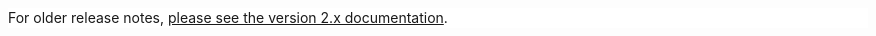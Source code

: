 For older release notes, [please see the version 2.x documentation][old-release-notes].

[cite]: http://www.catb.org/~esr/writings/cathedral-bazaar/cathedral-bazaar/ar01s04.html
[deprecation-policy]: #deprecation-policy
[django-deprecation-policy]: https://docs.djangoproject.com/en/stable/internals/release-process/#internal-release-deprecation-policy
[defusedxml-announce]: http://blog.python.org/2013/02/announcing-defusedxml-fixes-for-xml.html
[743]: https://github.com/encode/django-rest-framework/pull/743
[staticfiles14]: https://docs.djangoproject.com/en/1.4/howto/static-files/#with-a-template-tag
[staticfiles13]: https://docs.djangoproject.com/en/1.3/howto/static-files/#with-a-template-tag
[2.1.0-notes]: https://groups.google.com/d/topic/django-rest-framework/Vv2M0CMY9bg/discussion
[ticket-582]: https://github.com/encode/django-rest-framework/issues/582
[rfc-6266]: http://tools.ietf.org/html/rfc6266#section-4.3
[old-release-notes]: https://github.com/encode/django-rest-framework/blob/version-2.4.x/docs/topics/release-notes.md
[3.6-release]: 3.6-announcement.md

[3.0.1-milestone]: https://github.com/encode/django-rest-framework/issues?q=milestone%3A%223.0.1+Release%22
[3.0.2-milestone]: https://github.com/encode/django-rest-framework/issues?q=milestone%3A%223.0.2+Release%22
[3.0.3-milestone]: https://github.com/encode/django-rest-framework/issues?q=milestone%3A%223.0.3+Release%22
[3.0.4-milestone]: https://github.com/encode/django-rest-framework/issues?q=milestone%3A%223.0.4+Release%22
[3.0.5-milestone]: https://github.com/encode/django-rest-framework/issues?q=milestone%3A%223.0.5+Release%22
[3.1.0-milestone]: https://github.com/encode/django-rest-framework/issues?q=milestone%3A%223.1.0+Release%22
[3.1.1-milestone]: https://github.com/encode/django-rest-framework/issues?q=milestone%3A%223.1.1+Release%22
[3.1.2-milestone]: https://github.com/encode/django-rest-framework/issues?q=milestone%3A%223.1.2+Release%22
[3.1.3-milestone]: https://github.com/encode/django-rest-framework/issues?q=milestone%3A%223.1.3+Release%22
[3.2.0-milestone]: https://github.com/encode/django-rest-framework/issues?q=milestone%3A%223.2.0+Release%22
[3.2.1-milestone]: https://github.com/encode/django-rest-framework/issues?q=milestone%3A%223.2.1+Release%22
[3.2.2-milestone]: https://github.com/encode/django-rest-framework/issues?q=milestone%3A%223.2.2+Release%22
[3.2.3-milestone]: https://github.com/encode/django-rest-framework/issues?q=milestone%3A%223.2.3+Release%22
[3.2.4-milestone]: https://github.com/encode/django-rest-framework/issues?q=milestone%3A%223.2.4+Release%22
[3.2.5-milestone]: https://github.com/encode/django-rest-framework/issues?q=milestone%3A%223.2.5+Release%22
[3.3.0-milestone]: https://github.com/encode/django-rest-framework/issues?q=milestone%3A%223.3.0+Release%22
[3.3.1-milestone]: https://github.com/encode/django-rest-framework/issues?q=milestone%3A%223.3.1+Release%22
[3.3.2-milestone]: https://github.com/encode/django-rest-framework/issues?q=milestone%3A%223.3.2+Release%22
[3.3.3-milestone]: https://github.com/encode/django-rest-framework/issues?q=milestone%3A%223.3.3+Release%22
[3.4.0-milestone]: https://github.com/encode/django-rest-framework/issues?q=milestone%3A%223.4.0+Release%22
[3.4.1-milestone]: https://github.com/encode/django-rest-framework/issues?q=milestone%3A%223.4.1+Release%22
[3.4.2-milestone]: https://github.com/encode/django-rest-framework/issues?q=milestone%3A%223.4.2+Release%22
[3.4.3-milestone]: https://github.com/encode/django-rest-framework/issues?q=milestone%3A%223.4.3+Release%22
[3.4.4-milestone]: https://github.com/encode/django-rest-framework/issues?q=milestone%3A%223.4.4+Release%22
[3.4.5-milestone]: https://github.com/encode/django-rest-framework/issues?q=milestone%3A%223.4.5+Release%22
[3.4.6-milestone]: https://github.com/encode/django-rest-framework/issues?q=milestone%3A%223.4.6+Release%22
[3.4.7-milestone]: https://github.com/encode/django-rest-framework/issues?q=milestone%3A%223.4.7+Release%22
[3.5.0-milestone]: https://github.com/encode/django-rest-framework/issues?q=milestone%3A%223.5.0+Release%22
[3.5.1-milestone]: https://github.com/encode/django-rest-framework/issues?q=milestone%3A%223.5.1+Release%22
[3.5.2-milestone]: https://github.com/encode/django-rest-framework/issues?q=milestone%3A%223.5.2+Release%22
[3.5.3-milestone]: https://github.com/encode/django-rest-framework/issues?q=milestone%3A%223.5.3+Release%22
[3.5.4-milestone]: https://github.com/encode/django-rest-framework/issues?q=milestone%3A%223.5.4+Release%22
[3.6.0-milestone]: https://github.com/encode/django-rest-framework/issues?q=milestone%3A%223.6.0+Release%22
[3.6.1-milestone]: https://github.com/encode/django-rest-framework/issues?q=milestone%3A%223.6.1+Release%22
[3.6.2-milestone]: https://github.com/encode/django-rest-framework/issues?q=milestone%3A%223.6.2+Release%22
[3.6.3-milestone]: https://github.com/encode/django-rest-framework/issues?q=milestone%3A%223.6.3+Release%22
[3.6.4-milestone]: https://github.com/encode/django-rest-framework/issues?q=milestone%3A%223.6.4+Release%22


[gh2013]: https://github.com/encode/django-rest-framework/issues/2013
[gh2098]: https://github.com/encode/django-rest-framework/issues/2098
[gh2109]: https://github.com/encode/django-rest-framework/issues/2109
[gh2135]: https://github.com/encode/django-rest-framework/issues/2135
[gh2163]: https://github.com/encode/django-rest-framework/issues/2163
[gh2168]: https://github.com/encode/django-rest-framework/issues/2168
[gh2169]: https://github.com/encode/django-rest-framework/issues/2169
[gh2172]: https://github.com/encode/django-rest-framework/issues/2172
[gh2175]: https://github.com/encode/django-rest-framework/issues/2175
[gh2184]: https://github.com/encode/django-rest-framework/issues/2184
[gh2187]: https://github.com/encode/django-rest-framework/issues/2187
[gh2193]: https://github.com/encode/django-rest-framework/issues/2193
[gh2194]: https://github.com/encode/django-rest-framework/issues/2194

[gh5376]: https://github.com/encode/django-rest-framework/issues/5376
[gh5422]: https://github.com/encode/django-rest-framework/issues/5422
[gh5408]: https://github.com/encode/django-rest-framework/issues/5408
[gh3732]: https://github.com/encode/django-rest-framework/issues/3732
[djangodocs-set-timezone]: https://docs.djangoproject.com/en/1.11/topics/i18n/timezones/#default-time-zone-and-current-time-zone
[gh5273]: https://github.com/encode/django-rest-framework/issues/5273
[gh5440]: https://github.com/encode/django-rest-framework/issues/5440
[gh5265]: https://github.com/encode/django-rest-framework/issues/5265
[gh5250]: https://github.com/encode/django-rest-framework/issues/5250
[gh5170]: https://github.com/encode/django-rest-framework/issues/5170
[gh5443]: https://github.com/encode/django-rest-framework/issues/5443
[gh5448]: https://github.com/encode/django-rest-framework/issues/5448
[gh5452]: https://github.com/encode/django-rest-framework/issues/5452
[gh5342]: https://github.com/encode/django-rest-framework/issues/5342
[gh5454]: https://github.com/encode/django-rest-framework/issues/5454
[gh2195]: https://github.com/encode/django-rest-framework/issues/2195
[gh2196]: https://github.com/encode/django-rest-framework/issues/2196
[gh2197]: https://github.com/encode/django-rest-framework/issues/2197
[gh2200]: https://github.com/encode/django-rest-framework/issues/2200
[gh2202]: https://github.com/encode/django-rest-framework/issues/2202
[gh2205]: https://github.com/encode/django-rest-framework/issues/2205
[gh2213]: https://github.com/encode/django-rest-framework/issues/2213
[gh2213]: https://github.com/encode/django-rest-framework/issues/2213
[gh2215]: https://github.com/encode/django-rest-framework/issues/2215
[gh2225]: https://github.com/encode/django-rest-framework/issues/2225
[gh2231]: https://github.com/encode/django-rest-framework/issues/2231
[gh2232]: https://github.com/encode/django-rest-framework/issues/2232
[gh2239]: https://github.com/encode/django-rest-framework/issues/2239
[gh2242]: https://github.com/encode/django-rest-framework/issues/2242
[gh2243]: https://github.com/encode/django-rest-framework/issues/2243
[gh2244]: https://github.com/encode/django-rest-framework/issues/2244
[gh2155]: https://github.com/encode/django-rest-framework/issues/2155
[gh2218]: https://github.com/encode/django-rest-framework/issues/2218
[gh2228]: https://github.com/encode/django-rest-framework/issues/2228
[gh2234]: https://github.com/encode/django-rest-framework/issues/2234
[gh2255]: https://github.com/encode/django-rest-framework/issues/2255
[gh2259]: https://github.com/encode/django-rest-framework/issues/2259
[gh2262]: https://github.com/encode/django-rest-framework/issues/2262
[gh2263]: https://github.com/encode/django-rest-framework/issues/2263
[gh2266]: https://github.com/encode/django-rest-framework/issues/2266
[gh2267]: https://github.com/encode/django-rest-framework/issues/2267
[gh2270]: https://github.com/encode/django-rest-framework/issues/2270
[gh2279]: https://github.com/encode/django-rest-framework/issues/2279
[gh2280]: https://github.com/encode/django-rest-framework/issues/2280
[gh2289]: https://github.com/encode/django-rest-framework/issues/2289
[gh2290]: https://github.com/encode/django-rest-framework/issues/2290
[gh2291]: https://github.com/encode/django-rest-framework/issues/2291
[gh2294]: https://github.com/encode/django-rest-framework/issues/2294
[gh1101]: https://github.com/encode/django-rest-framework/issues/1101
[gh2010]: https://github.com/encode/django-rest-framework/issues/2010
[gh2278]: https://github.com/encode/django-rest-framework/issues/2278
[gh2283]: https://github.com/encode/django-rest-framework/issues/2283
[gh2287]: https://github.com/encode/django-rest-framework/issues/2287
[gh2311]: https://github.com/encode/django-rest-framework/issues/2311
[gh2315]: https://github.com/encode/django-rest-framework/issues/2315
[gh2317]: https://github.com/encode/django-rest-framework/issues/2317
[gh2319]: https://github.com/encode/django-rest-framework/issues/2319
[gh2327]: https://github.com/encode/django-rest-framework/issues/2327
[gh2330]: https://github.com/encode/django-rest-framework/issues/2330
[gh2331]: https://github.com/encode/django-rest-framework/issues/2331
[gh2340]: https://github.com/encode/django-rest-framework/issues/2340
[gh2342]: https://github.com/encode/django-rest-framework/issues/2342
[gh2351]: https://github.com/encode/django-rest-framework/issues/2351
[gh2355]: https://github.com/encode/django-rest-framework/issues/2355
[gh2369]: https://github.com/encode/django-rest-framework/issues/2369
[gh2386]: https://github.com/encode/django-rest-framework/issues/2386
[gh2425]: https://github.com/encode/django-rest-framework/issues/2425
[gh2446]: https://github.com/encode/django-rest-framework/issues/2446
[gh2441]: https://github.com/encode/django-rest-framework/issues/2441
[gh2451]: https://github.com/encode/django-rest-framework/issues/2451
[gh2106]: https://github.com/encode/django-rest-framework/issues/2106
[gh2448]: https://github.com/encode/django-rest-framework/issues/2448
[gh2433]: https://github.com/encode/django-rest-framework/issues/2433
[gh2432]: https://github.com/encode/django-rest-framework/issues/2432
[gh2434]: https://github.com/encode/django-rest-framework/issues/2434
[gh2430]: https://github.com/encode/django-rest-framework/issues/2430
[gh2421]: https://github.com/encode/django-rest-framework/issues/2421
[gh2410]: https://github.com/encode/django-rest-framework/issues/2410
[gh2408]: https://github.com/encode/django-rest-framework/issues/2408
[gh2401]: https://github.com/encode/django-rest-framework/issues/2401
[gh2400]: https://github.com/encode/django-rest-framework/issues/2400
[gh2399]: https://github.com/encode/django-rest-framework/issues/2399
[gh2388]: https://github.com/encode/django-rest-framework/issues/2388
[gh2360]: https://github.com/encode/django-rest-framework/issues/2360
[gh1850]: https://github.com/encode/django-rest-framework/issues/1850
[gh2108]: https://github.com/encode/django-rest-framework/issues/2108
[gh2475]: https://github.com/encode/django-rest-framework/issues/2475
[gh2479]: https://github.com/encode/django-rest-framework/issues/2479
[gh2486]: https://github.com/encode/django-rest-framework/issues/2486
[gh2492]: https://github.com/encode/django-rest-framework/issues/2492
[gh2518]: https://github.com/encode/django-rest-framework/issues/2518
[gh2519]: https://github.com/encode/django-rest-framework/issues/2519
[gh2524]: https://github.com/encode/django-rest-framework/issues/2524
[gh2530]: https://github.com/encode/django-rest-framework/issues/2530
[gh2691]: https://github.com/encode/django-rest-framework/issues/2691
[gh2685]: https://github.com/encode/django-rest-framework/issues/2685
[gh2591]: https://github.com/encode/django-rest-framework/issues/2591
[gh2678]: https://github.com/encode/django-rest-framework/issues/2678
[gh2667]: https://github.com/encode/django-rest-framework/issues/2667
[gh2700]: https://github.com/encode/django-rest-framework/issues/2700
[gh2645]: https://github.com/encode/django-rest-framework/issues/2645
[gh2640]: https://github.com/encode/django-rest-framework/issues/2640
[gh2637]: https://github.com/encode/django-rest-framework/issues/2637
[gh2641]: https://github.com/encode/django-rest-framework/issues/2641
[gh2631]: https://github.com/encode/django-rest-framework/issues/2631
[gh2741]: https://github.com/encode/django-rest-framework/issues/2641
[gh2743]: https://github.com/encode/django-rest-framework/issues/2643
[gh2656]: https://github.com/encode/django-rest-framework/issues/2656
[gh2687]: https://github.com/encode/django-rest-framework/issues/2687
[gh2869]: https://github.com/encode/django-rest-framework/issues/2869
[gh2764]: https://github.com/encode/django-rest-framework/issues/2764
[gh2763]: https://github.com/encode/django-rest-framework/issues/2763
[gh2757]: https://github.com/encode/django-rest-framework/issues/2757
[gh2630]: https://github.com/encode/django-rest-framework/issues/2630
[gh2724]: https://github.com/encode/django-rest-framework/issues/2724
[gh2711]: https://github.com/encode/django-rest-framework/issues/2711
[gh2745]: https://github.com/encode/django-rest-framework/issues/2745
[gh2754]: https://github.com/encode/django-rest-framework/issues/2754
[gh2762]: https://github.com/encode/django-rest-framework/issues/2762
[gh2798]: https://github.com/encode/django-rest-framework/issues/2798
[gh2807]: https://github.com/encode/django-rest-framework/issues/2807
[gh2818]: https://github.com/encode/django-rest-framework/issues/2818
[gh2835]: https://github.com/encode/django-rest-framework/issues/2835
[gh2836]: https://github.com/encode/django-rest-framework/issues/2836
[gh2853]: https://github.com/encode/django-rest-framework/issues/2853
[gh2862]: https://github.com/encode/django-rest-framework/issues/2862
[gh2863]: https://github.com/encode/django-rest-framework/issues/2863
[gh2868]: https://github.com/encode/django-rest-framework/issues/2868
[gh2905]: https://github.com/encode/django-rest-framework/issues/2905
[gh2481]: https://github.com/encode/django-rest-framework/issues/2481
[gh2989]: https://github.com/encode/django-rest-framework/issues/2989
[gh2788]: https://github.com/encode/django-rest-framework/issues/2788
[gh3000]: https://github.com/encode/django-rest-framework/issues/3000
[gh2993]: https://github.com/encode/django-rest-framework/issues/2993
[gh2894]: https://github.com/encode/django-rest-framework/issues/2894
[gh2981]: https://github.com/encode/django-rest-framework/issues/2981
[gh2811]: https://github.com/encode/django-rest-framework/issues/2811
[gh2975]: https://github.com/encode/django-rest-framework/issues/2975
[gh2839]: https://github.com/encode/django-rest-framework/issues/2839
[gh2940]: https://github.com/encode/django-rest-framework/issues/2940
[gh2887]: https://github.com/encode/django-rest-framework/issues/2887
[gh2034]: https://github.com/encode/django-rest-framework/issues/2034
[gh2933]: https://github.com/encode/django-rest-framework/issues/2933
[gh2948]: https://github.com/encode/django-rest-framework/issues/2948
[gh2947]: https://github.com/encode/django-rest-framework/issues/2947
[gh2952]: https://github.com/encode/django-rest-framework/issues/2952
[gh2747]: https://github.com/encode/django-rest-framework/issues/2747
[gh2618]: https://github.com/encode/django-rest-framework/issues/2618
[gh3008]: https://github.com/encode/django-rest-framework/issues/3008
[gh2695]: https://github.com/encode/django-rest-framework/issues/2695
[gh1854]: https://github.com/encode/django-rest-framework/issues/1854
[gh2250]: https://github.com/encode/django-rest-framework/issues/2250
[gh2416]: https://github.com/encode/django-rest-framework/issues/2416
[gh2539]: https://github.com/encode/django-rest-framework/issues/2539
[gh2659]: https://github.com/encode/django-rest-framework/issues/2659
[gh2690]: https://github.com/encode/django-rest-framework/issues/2690
[gh2704]: https://github.com/encode/django-rest-framework/issues/2704
[gh2712]: https://github.com/encode/django-rest-framework/issues/2712
[gh2727]: https://github.com/encode/django-rest-framework/issues/2727
[gh2759]: https://github.com/encode/django-rest-framework/issues/2759
[gh2766]: https://github.com/encode/django-rest-framework/issues/2766
[gh2783]: https://github.com/encode/django-rest-framework/issues/2783
[gh2789]: https://github.com/encode/django-rest-framework/issues/2789
[gh2804]: https://github.com/encode/django-rest-framework/issues/2804
[gh2886]: https://github.com/encode/django-rest-framework/issues/2886
[gh2915]: https://github.com/encode/django-rest-framework/issues/2915
[gh2920]: https://github.com/encode/django-rest-framework/issues/2920
[gh2926]: https://github.com/encode/django-rest-framework/issues/2926
[gh2928]: https://github.com/encode/django-rest-framework/issues/2928
[gh2935]: https://github.com/encode/django-rest-framework/issues/2935
[gh3011]: https://github.com/encode/django-rest-framework/issues/3011
[gh3016]: https://github.com/encode/django-rest-framework/issues/3016
[gh3024]: https://github.com/encode/django-rest-framework/issues/3024
[gh3115]: https://github.com/encode/django-rest-framework/issues/3115
[gh3139]: https://github.com/encode/django-rest-framework/issues/3139
[gh3165]: https://github.com/encode/django-rest-framework/issues/3165
[gh3216]: https://github.com/encode/django-rest-framework/issues/3216
[gh3225]: https://github.com/encode/django-rest-framework/issues/3225
[gh3237]: https://github.com/encode/django-rest-framework/issues/3237
[gh3227]: https://github.com/encode/django-rest-framework/issues/3227
[gh3238]: https://github.com/encode/django-rest-framework/issues/3238
[gh3239]: https://github.com/encode/django-rest-framework/issues/3239
[gh3254]: https://github.com/encode/django-rest-framework/issues/3254
[gh3258]: https://github.com/encode/django-rest-framework/issues/3258
[gh2776]: https://github.com/encode/django-rest-framework/issues/2776
[gh3261]: https://github.com/encode/django-rest-framework/issues/3261
[gh3260]: https://github.com/encode/django-rest-framework/issues/3260
[gh3241]: https://github.com/encode/django-rest-framework/issues/3241
[gh3249]: https://github.com/encode/django-rest-framework/issues/3249
[gh3250]: https://github.com/encode/django-rest-framework/issues/3250
[gh3275]: https://github.com/encode/django-rest-framework/issues/3275
[gh3288]: https://github.com/encode/django-rest-framework/issues/3288
[gh3290]: https://github.com/encode/django-rest-framework/issues/3290
[gh3303]: https://github.com/encode/django-rest-framework/issues/3303
[gh3313]: https://github.com/encode/django-rest-framework/issues/3313
[gh3316]: https://github.com/encode/django-rest-framework/issues/3316
[gh3318]: https://github.com/encode/django-rest-framework/issues/3318
[gh3321]: https://github.com/encode/django-rest-framework/issues/3321
[gh2761]: https://github.com/encode/django-rest-framework/issues/2761
[gh3314]: https://github.com/encode/django-rest-framework/issues/3314
[gh3323]: https://github.com/encode/django-rest-framework/issues/3323
[gh3324]: https://github.com/encode/django-rest-framework/issues/3324
[gh3359]: https://github.com/encode/django-rest-framework/issues/3359
[gh3361]: https://github.com/encode/django-rest-framework/issues/3361
[gh3364]: https://github.com/encode/django-rest-framework/issues/3364
[gh3415]: https://github.com/encode/django-rest-framework/issues/3415
[gh3315]: https://github.com/encode/django-rest-framework/issues/3315
[gh3410]: https://github.com/encode/django-rest-framework/issues/3410
[gh3435]: https://github.com/encode/django-rest-framework/issues/3435
[gh3450]: https://github.com/encode/django-rest-framework/issues/3450
[gh3454]: https://github.com/encode/django-rest-framework/issues/3454
[gh3475]: https://github.com/encode/django-rest-framework/issues/3475
[gh3495]: https://github.com/encode/django-rest-framework/issues/3495
[gh3509]: https://github.com/encode/django-rest-framework/issues/3509
[gh3421]: https://github.com/encode/django-rest-framework/issues/3421
[gh3525]: https://github.com/encode/django-rest-framework/issues/3525
[gh3526]: https://github.com/encode/django-rest-framework/issues/3526
[gh3429]: https://github.com/encode/django-rest-framework/issues/3429
[gh3536]: https://github.com/encode/django-rest-framework/issues/3536
[gh3556]: https://github.com/encode/django-rest-framework/issues/3556
[gh3560]: https://github.com/encode/django-rest-framework/issues/3560
[gh3564]: https://github.com/encode/django-rest-framework/issues/3564
[gh3568]: https://github.com/encode/django-rest-framework/issues/3568
[gh3592]: https://github.com/encode/django-rest-framework/issues/3592
[gh3593]: https://github.com/encode/django-rest-framework/issues/3593
[gh3228]: https://github.com/encode/django-rest-framework/issues/3228
[gh3252]: https://github.com/encode/django-rest-framework/issues/3252
[gh3513]: https://github.com/encode/django-rest-framework/issues/3513
[gh3534]: https://github.com/encode/django-rest-framework/issues/3534
[gh3578]: https://github.com/encode/django-rest-framework/issues/3578
[gh3596]: https://github.com/encode/django-rest-framework/issues/3596
[gh3597]: https://github.com/encode/django-rest-framework/issues/3597
[gh3600]: https://github.com/encode/django-rest-framework/issues/3600
[gh3626]: https://github.com/encode/django-rest-framework/issues/3626
[gh3628]: https://github.com/encode/django-rest-framework/issues/3628
[gh3631]: https://github.com/encode/django-rest-framework/issues/3631
[gh3634]: https://github.com/encode/django-rest-framework/issues/3634
[gh3635]: https://github.com/encode/django-rest-framework/issues/3635
[gh3654]: https://github.com/encode/django-rest-framework/issues/3654
[gh3655]: https://github.com/encode/django-rest-framework/issues/3655
[gh3656]: https://github.com/encode/django-rest-framework/issues/3656
[gh3662]: https://github.com/encode/django-rest-framework/issues/3662
[gh3668]: https://github.com/encode/django-rest-framework/issues/3668
[gh3672]: https://github.com/encode/django-rest-framework/issues/3672
[gh3677]: https://github.com/encode/django-rest-framework/issues/3677
[gh3679]: https://github.com/encode/django-rest-framework/issues/3679
[gh3684]: https://github.com/encode/django-rest-framework/issues/3684
[gh3687]: https://github.com/encode/django-rest-framework/issues/3687
[gh3701]: https://github.com/encode/django-rest-framework/issues/3701
[gh3705]: https://github.com/encode/django-rest-framework/issues/3705
[gh3714]: https://github.com/encode/django-rest-framework/issues/3714
[gh3718]: https://github.com/encode/django-rest-framework/issues/3718
[gh3723]: https://github.com/encode/django-rest-framework/issues/3723
[gh3968]: https://github.com/encode/django-rest-framework/issues/3968
[gh3962]: https://github.com/encode/django-rest-framework/issues/3962
[gh3913]: https://github.com/encode/django-rest-framework/issues/3913
[gh3912]: https://github.com/encode/django-rest-framework/issues/3912
[gh3910]: https://github.com/encode/django-rest-framework/issues/3910
[gh3903]: https://github.com/encode/django-rest-framework/issues/3903
[gh3887]: https://github.com/encode/django-rest-framework/issues/3887
[gh3878]: https://github.com/encode/django-rest-framework/issues/3878
[gh3860]: https://github.com/encode/django-rest-framework/issues/3860
[gh3858]: https://github.com/encode/django-rest-framework/issues/3858
[gh3842]: https://github.com/encode/django-rest-framework/issues/3842
[gh3833]: https://github.com/encode/django-rest-framework/issues/3833
[gh3832]: https://github.com/encode/django-rest-framework/issues/3832
[gh3819]: https://github.com/encode/django-rest-framework/issues/3819
[gh3815]: https://github.com/encode/django-rest-framework/issues/3815
[gh3809]: https://github.com/encode/django-rest-framework/issues/3809
[gh3805]: https://github.com/encode/django-rest-framework/issues/3805
[gh3804]: https://github.com/encode/django-rest-framework/issues/3804
[gh3801]: https://github.com/encode/django-rest-framework/issues/3801
[gh3787]: https://github.com/encode/django-rest-framework/issues/3787
[gh3786]: https://github.com/encode/django-rest-framework/issues/3786
[gh3785]: https://github.com/encode/django-rest-framework/issues/3785
[gh3774]: https://github.com/encode/django-rest-framework/issues/3774
[gh3769]: https://github.com/encode/django-rest-framework/issues/3769
[gh3753]: https://github.com/encode/django-rest-framework/issues/3753
[gh3739]: https://github.com/encode/django-rest-framework/issues/3739
[gh3731]: https://github.com/encode/django-rest-framework/issues/3731
[gh3728]: https://github.com/encode/django-rest-framework/issues/3726
[gh3715]: https://github.com/encode/django-rest-framework/issues/3715
[gh3703]: https://github.com/encode/django-rest-framework/issues/3703
[gh3696]: https://github.com/encode/django-rest-framework/issues/3696
[gh3637]: https://github.com/encode/django-rest-framework/issues/3637
[gh3636]: https://github.com/encode/django-rest-framework/issues/3636
[gh3605]: https://github.com/encode/django-rest-framework/issues/3605
[gh3604]: https://github.com/encode/django-rest-framework/issues/3604
[gh2403]: https://github.com/encode/django-rest-framework/issues/2403
[gh2848]: https://github.com/encode/django-rest-framework/issues/2848
[gh2996]: https://github.com/encode/django-rest-framework/issues/2996
[gh3164]: https://github.com/encode/django-rest-framework/issues/3164
[gh3273]: https://github.com/encode/django-rest-framework/issues/3273
[gh3381]: https://github.com/encode/django-rest-framework/issues/3381
[gh3438]: https://github.com/encode/django-rest-framework/issues/3438
[gh3444]: https://github.com/encode/django-rest-framework/issues/3444
[gh3476]: https://github.com/encode/django-rest-framework/issues/3476
[gh3487]: https://github.com/encode/django-rest-framework/issues/3487
[gh3541]: https://github.com/encode/django-rest-framework/issues/3541
[gh3710]: https://github.com/encode/django-rest-framework/issues/3710
[gh3729]: https://github.com/encode/django-rest-framework/issues/3729
[gh3751]: https://github.com/encode/django-rest-framework/issues/3751
[gh3812]: https://github.com/encode/django-rest-framework/issues/3812
[gh3816]: https://github.com/encode/django-rest-framework/issues/3816
[gh3820]: https://github.com/encode/django-rest-framework/issues/3820
[gh3906]: https://github.com/encode/django-rest-framework/issues/3906
[gh3908]: https://github.com/encode/django-rest-framework/issues/3908
[gh3926]: https://github.com/encode/django-rest-framework/issues/3926
[gh3933]: https://github.com/encode/django-rest-framework/issues/3933
[gh3936]: https://github.com/encode/django-rest-framework/issues/3936
[gh3938]: https://github.com/encode/django-rest-framework/issues/3938
[gh3943]: https://github.com/encode/django-rest-framework/issues/3943
[gh3953]: https://github.com/encode/django-rest-framework/issues/3953
[gh3964]: https://github.com/encode/django-rest-framework/issues/3964
[gh3968]: https://github.com/encode/django-rest-framework/issues/3968
[gh3970]: https://github.com/encode/django-rest-framework/issues/3970
[gh3971]: https://github.com/encode/django-rest-framework/issues/3971
[gh3976]: https://github.com/encode/django-rest-framework/issues/3976
[gh3983]: https://github.com/encode/django-rest-framework/issues/3983
[gh3990]: https://github.com/encode/django-rest-framework/issues/3990
[gh4002]: https://github.com/encode/django-rest-framework/issues/4002
[gh4003]: https://github.com/encode/django-rest-framework/issues/4003
[gh4005]: https://github.com/encode/django-rest-framework/issues/4005
[gh4006]: https://github.com/encode/django-rest-framework/issues/4006
[gh4008]: https://github.com/encode/django-rest-framework/issues/4008
[gh4021]: https://github.com/encode/django-rest-framework/issues/4021
[gh4025]: https://github.com/encode/django-rest-framework/issues/4025
[gh4040]: https://github.com/encode/django-rest-framework/issues/4040
[gh4041]: https://github.com/encode/django-rest-framework/issues/4041
[gh4049]: https://github.com/encode/django-rest-framework/issues/4049
[gh4075]: https://github.com/encode/django-rest-framework/issues/4075
[gh4079]: https://github.com/encode/django-rest-framework/issues/4079
[gh4090]: https://github.com/encode/django-rest-framework/issues/4090
[gh4097]: https://github.com/encode/django-rest-framework/issues/4097
[gh4098]: https://github.com/encode/django-rest-framework/issues/4098
[gh4103]: https://github.com/encode/django-rest-framework/issues/4103
[gh4105]: https://github.com/encode/django-rest-framework/issues/4105
[gh4106]: https://github.com/encode/django-rest-framework/issues/4106
[gh4107]: https://github.com/encode/django-rest-framework/issues/4107
[gh4118]: https://github.com/encode/django-rest-framework/issues/4118
[gh4146]: https://github.com/encode/django-rest-framework/issues/4146
[gh4149]: https://github.com/encode/django-rest-framework/issues/4149
[gh4153]: https://github.com/encode/django-rest-framework/issues/4153
[gh4156]: https://github.com/encode/django-rest-framework/issues/4156
[gh4157]: https://github.com/encode/django-rest-framework/issues/4157
[gh4158]: https://github.com/encode/django-rest-framework/issues/4158
[gh4166]: https://github.com/encode/django-rest-framework/issues/4166
[gh4176]: https://github.com/encode/django-rest-framework/issues/4176
[gh4179]: https://github.com/encode/django-rest-framework/issues/4179
[gh4180]: https://github.com/encode/django-rest-framework/issues/4180
[gh4181]: https://github.com/encode/django-rest-framework/issues/4181
[gh4185]: https://github.com/encode/django-rest-framework/issues/4185
[gh4187]: https://github.com/encode/django-rest-framework/issues/4187
[gh4191]: https://github.com/encode/django-rest-framework/issues/4191
[gh4192]: https://github.com/encode/django-rest-framework/issues/4192
[gh4194]: https://github.com/encode/django-rest-framework/issues/4194
[gh4195]: https://github.com/encode/django-rest-framework/issues/4195
[gh4196]: https://github.com/encode/django-rest-framework/issues/4196
[gh4212]: https://github.com/encode/django-rest-framework/issues/4212
[gh4215]: https://github.com/encode/django-rest-framework/issues/4215
[gh4217]: https://github.com/encode/django-rest-framework/issues/4217
[gh4219]: https://github.com/encode/django-rest-framework/issues/4219
[gh4229]: https://github.com/encode/django-rest-framework/issues/4229
[gh4233]: https://github.com/encode/django-rest-framework/issues/4233
[gh4244]: https://github.com/encode/django-rest-framework/issues/4244
[gh4246]: https://github.com/encode/django-rest-framework/issues/4246
[gh4253]: https://github.com/encode/django-rest-framework/issues/4253
[gh4254]: https://github.com/encode/django-rest-framework/issues/4254
[gh4255]: https://github.com/encode/django-rest-framework/issues/4255
[gh4256]: https://github.com/encode/django-rest-framework/issues/4256
[gh4259]: https://github.com/encode/django-rest-framework/issues/4259
[gh4323]: https://github.com/encode/django-rest-framework/issues/4323
[gh4268]: https://github.com/encode/django-rest-framework/issues/4268
[gh4321]: https://github.com/encode/django-rest-framework/issues/4321
[gh4308]: https://github.com/encode/django-rest-framework/issues/4308
[gh4305]: https://github.com/encode/django-rest-framework/issues/4305
[gh4316]: https://github.com/encode/django-rest-framework/issues/4316
[gh4294]: https://github.com/encode/django-rest-framework/issues/4294
[gh4293]: https://github.com/encode/django-rest-framework/issues/4293
[gh4315]: https://github.com/encode/django-rest-framework/issues/4315
[gh4314]: https://github.com/encode/django-rest-framework/issues/4314
[gh4289]: https://github.com/encode/django-rest-framework/issues/4289
[gh4265]: https://github.com/encode/django-rest-framework/issues/4265
[gh4285]: https://github.com/encode/django-rest-framework/issues/4285
[gh4287]: https://github.com/encode/django-rest-framework/issues/4287
[gh4313]: https://github.com/encode/django-rest-framework/issues/4313
[gh4281]: https://github.com/encode/django-rest-framework/issues/4281
[gh4299]: https://github.com/encode/django-rest-framework/issues/4299
[gh4307]: https://github.com/encode/django-rest-framework/issues/4307
[gh4302]: https://github.com/encode/django-rest-framework/issues/4302
[gh4303]: https://github.com/encode/django-rest-framework/issues/4303
[gh4298]: https://github.com/encode/django-rest-framework/issues/4298
[gh4291]: https://github.com/encode/django-rest-framework/issues/4291
[gh4270]: https://github.com/encode/django-rest-framework/issues/4270
[gh4272]: https://github.com/encode/django-rest-framework/issues/4272
[gh4273]: https://github.com/encode/django-rest-framework/issues/4273
[gh4288]: https://github.com/encode/django-rest-framework/issues/4288
[gh3565]: https://github.com/encode/django-rest-framework/issues/3565
[gh3610]: https://github.com/encode/django-rest-framework/issues/3610
[gh4198]: https://github.com/encode/django-rest-framework/issues/4198
[gh4199]: https://github.com/encode/django-rest-framework/issues/4199
[gh4236]: https://github.com/encode/django-rest-framework/issues/4236
[gh4292]: https://github.com/encode/django-rest-framework/issues/4292
[gh4296]: https://github.com/encode/django-rest-framework/issues/4296
[gh4318]: https://github.com/encode/django-rest-framework/issues/4318
[gh4330]: https://github.com/encode/django-rest-framework/issues/4330
[gh4331]: https://github.com/encode/django-rest-framework/issues/4331
[gh4332]: https://github.com/encode/django-rest-framework/issues/4332
[gh4335]: https://github.com/encode/django-rest-framework/issues/4335
[gh4336]: https://github.com/encode/django-rest-framework/issues/4336
[gh4338]: https://github.com/encode/django-rest-framework/issues/4338
[gh4339]: https://github.com/encode/django-rest-framework/issues/4339
[gh4340]: https://github.com/encode/django-rest-framework/issues/4340
[gh4344]: https://github.com/encode/django-rest-framework/issues/4344
[gh4345]: https://github.com/encode/django-rest-framework/issues/4345
[gh4346]: https://github.com/encode/django-rest-framework/issues/4346
[gh4347]: https://github.com/encode/django-rest-framework/issues/4347
[gh4348]: https://github.com/encode/django-rest-framework/issues/4348
[gh4349]: https://github.com/encode/django-rest-framework/issues/4349
[gh4354]: https://github.com/encode/django-rest-framework/issues/4354
[gh4357]: https://github.com/encode/django-rest-framework/issues/4357
[gh4358]: https://github.com/encode/django-rest-framework/issues/4358
[gh4359]: https://github.com/encode/django-rest-framework/issues/4359
[gh4361]: https://github.com/encode/django-rest-framework/issues/4361
[gh2829]: https://github.com/encode/django-rest-framework/issues/2829
[gh3329]: https://github.com/encode/django-rest-framework/issues/3329
[gh3330]: https://github.com/encode/django-rest-framework/issues/3330
[gh3365]: https://github.com/encode/django-rest-framework/issues/3365
[gh3394]: https://github.com/encode/django-rest-framework/issues/3394
[gh3868]: https://github.com/encode/django-rest-framework/issues/3868
[gh3868]: https://github.com/encode/django-rest-framework/issues/3868
[gh3877]: https://github.com/encode/django-rest-framework/issues/3877
[gh4042]: https://github.com/encode/django-rest-framework/issues/4042
[gh4111]: https://github.com/encode/django-rest-framework/issues/4111
[gh4119]: https://github.com/encode/django-rest-framework/issues/4119
[gh4120]: https://github.com/encode/django-rest-framework/issues/4120
[gh4121]: https://github.com/encode/django-rest-framework/issues/4121
[gh4122]: https://github.com/encode/django-rest-framework/issues/4122
[gh4137]: https://github.com/encode/django-rest-framework/issues/4137
[gh4172]: https://github.com/encode/django-rest-framework/issues/4172
[gh4201]: https://github.com/encode/django-rest-framework/issues/4201
[gh4260]: https://github.com/encode/django-rest-framework/issues/4260
[gh4278]: https://github.com/encode/django-rest-framework/issues/4278
[gh4279]: https://github.com/encode/django-rest-framework/issues/4279
[gh4329]: https://github.com/encode/django-rest-framework/issues/4329
[gh4370]: https://github.com/encode/django-rest-framework/issues/4370
[gh4371]: https://github.com/encode/django-rest-framework/issues/4371
[gh4372]: https://github.com/encode/django-rest-framework/issues/4372
[gh4373]: https://github.com/encode/django-rest-framework/issues/4373
[gh4374]: https://github.com/encode/django-rest-framework/issues/4374
[gh4375]: https://github.com/encode/django-rest-framework/issues/4375
[gh4376]: https://github.com/encode/django-rest-framework/issues/4376
[gh4377]: https://github.com/encode/django-rest-framework/issues/4377
[gh4378]: https://github.com/encode/django-rest-framework/issues/4378
[gh4379]: https://github.com/encode/django-rest-framework/issues/4379
[gh4380]: https://github.com/encode/django-rest-framework/issues/4380
[gh4382]: https://github.com/encode/django-rest-framework/issues/4382
[gh4383]: https://github.com/encode/django-rest-framework/issues/4383
[gh4386]: https://github.com/encode/django-rest-framework/issues/4386
[gh4387]: https://github.com/encode/django-rest-framework/issues/4387
[gh4388]: https://github.com/encode/django-rest-framework/issues/4388
[gh4390]: https://github.com/encode/django-rest-framework/issues/4390
[gh4391]: https://github.com/encode/django-rest-framework/issues/4391
[gh4392]: https://github.com/encode/django-rest-framework/issues/4392
[gh4393]: https://github.com/encode/django-rest-framework/issues/4393
[gh4394]: https://github.com/encode/django-rest-framework/issues/4394
[gh4416]: https://github.com/encode/django-rest-framework/issues/4416
[gh4409]: https://github.com/encode/django-rest-framework/issues/4409
[gh4415]: https://github.com/encode/django-rest-framework/issues/4415
[gh4410]: https://github.com/encode/django-rest-framework/issues/4410
[gh4408]: https://github.com/encode/django-rest-framework/issues/4408
[gh4398]: https://github.com/encode/django-rest-framework/issues/4398
[gh4407]: https://github.com/encode/django-rest-framework/issues/4407
[gh4403]: https://github.com/encode/django-rest-framework/issues/4403
[gh4404]: https://github.com/encode/django-rest-framework/issues/4404
[gh4412]: https://github.com/encode/django-rest-framework/issues/4412
[gh4435]: https://github.com/encode/django-rest-framework/issues/4435
[gh4425]: https://github.com/encode/django-rest-framework/issues/4425
[gh4429]: https://github.com/encode/django-rest-framework/issues/4429
[gh3508]: https://github.com/encode/django-rest-framework/issues/3508
[gh4419]: https://github.com/encode/django-rest-framework/issues/4419
[gh4423]: https://github.com/encode/django-rest-framework/issues/4423
[gh3951]: https://github.com/encode/django-rest-framework/issues/3951
[gh4500]: https://github.com/encode/django-rest-framework/issues/4500
[gh4489]: https://github.com/encode/django-rest-framework/issues/4489
[gh4490]: https://github.com/encode/django-rest-framework/issues/4490
[gh2617]: https://github.com/encode/django-rest-framework/issues/2617
[gh4472]: https://github.com/encode/django-rest-framework/issues/4472
[gh4473]: https://github.com/encode/django-rest-framework/issues/4473
[gh4495]: https://github.com/encode/django-rest-framework/issues/4495
[gh4493]: https://github.com/encode/django-rest-framework/issues/4493
[gh4465]: https://github.com/encode/django-rest-framework/issues/4465
[gh4462]: https://github.com/encode/django-rest-framework/issues/4462
[gh4458]: https://github.com/encode/django-rest-framework/issues/4458
[gh4612]: https://github.com/encode/django-rest-framework/issues/4612
[gh4608]: https://github.com/encode/django-rest-framework/issues/4608
[gh4601]: https://github.com/encode/django-rest-framework/issues/4601
[gh4611]: https://github.com/encode/django-rest-framework/issues/4611
[gh4605]: https://github.com/encode/django-rest-framework/issues/4605
[gh4609]: https://github.com/encode/django-rest-framework/issues/4609
[gh4606]: https://github.com/encode/django-rest-framework/issues/4606
[gh4600]: https://github.com/encode/django-rest-framework/issues/4600
[gh4631]: https://github.com/encode/django-rest-framework/issues/4631
[gh4638]: https://github.com/encode/django-rest-framework/issues/4638
[gh4532]: https://github.com/encode/django-rest-framework/issues/4532
[gh4636]: https://github.com/encode/django-rest-framework/issues/4636
[gh4622]: https://github.com/encode/django-rest-framework/issues/4622
[gh4602]: https://github.com/encode/django-rest-framework/issues/4602
[gh4640]: https://github.com/encode/django-rest-framework/issues/4640
[gh4624]: https://github.com/encode/django-rest-framework/issues/4624
[gh4569]: https://github.com/encode/django-rest-framework/issues/4569
[gh4627]: https://github.com/encode/django-rest-framework/issues/4627
[gh4620]: https://github.com/encode/django-rest-framework/issues/4620
[gh4628]: https://github.com/encode/django-rest-framework/issues/4628
[gh4639]: https://github.com/encode/django-rest-framework/issues/4639
[gh4660]: https://github.com/encode/django-rest-framework/issues/4660
[gh4643]: https://github.com/encode/django-rest-framework/issues/4643
[gh4644]: https://github.com/encode/django-rest-framework/issues/4644
[gh4645]: https://github.com/encode/django-rest-framework/issues/4645
[gh4646]: https://github.com/encode/django-rest-framework/issues/4646
[gh4650]: https://github.com/encode/django-rest-framework/issues/4650
[gh4877]: https://github.com/encode/django-rest-framework/issues/4877
[gh4753]: https://github.com/encode/django-rest-framework/issues/4753
[gh4764]: https://github.com/encode/django-rest-framework/issues/4764
[gh4821]: https://github.com/encode/django-rest-framework/issues/4821
[gh4841]: https://github.com/encode/django-rest-framework/issues/4841
[gh4759]: https://github.com/encode/django-rest-framework/issues/4759
[gh4869]: https://github.com/encode/django-rest-framework/issues/4869
[gh4870]: https://github.com/encode/django-rest-framework/issues/4870
[gh4790]: https://github.com/encode/django-rest-framework/issues/4790
[gh4661]: https://github.com/encode/django-rest-framework/issues/4661
[gh4668]: https://github.com/encode/django-rest-framework/issues/4668
[gh4750]: https://github.com/encode/django-rest-framework/issues/4750
[gh4678]: https://github.com/encode/django-rest-framework/issues/4678
[gh4634]: https://github.com/encode/django-rest-framework/issues/4634
[gh4669]: https://github.com/encode/django-rest-framework/issues/4669
[gh4712]: https://github.com/encode/django-rest-framework/issues/4712
[gh4947]: https://github.com/encode/django-rest-framework/issues/4947
[gh4959]: https://github.com/encode/django-rest-framework/issues/4959
[gh4961]: https://github.com/encode/django-rest-framework/issues/4961
[gh4952]: https://github.com/encode/django-rest-framework/issues/4952
[gh4953]: https://github.com/encode/django-rest-framework/issues/4953
[gh4950]: https://github.com/encode/django-rest-framework/issues/4950
[gh4951]: https://github.com/encode/django-rest-framework/issues/4951
[gh4955]: https://github.com/encode/django-rest-framework/issues/4955
[gh4956]: https://github.com/encode/django-rest-framework/issues/4956
[gh4949]: https://github.com/encode/django-rest-framework/issues/4949
[gh5126]: https://github.com/encode/django-rest-framework/issues/5126
[gh5085]: https://github.com/encode/django-rest-framework/issues/5085
[gh4437]: https://github.com/encode/django-rest-framework/issues/4437
[gh4222]: https://github.com/encode/django-rest-framework/issues/4222
[gh4999]: https://github.com/encode/django-rest-framework/issues/4999
[gh5042]: https://github.com/encode/django-rest-framework/issues/5042
[gh4987]: https://github.com/encode/django-rest-framework/issues/4987
[gh4979]: https://github.com/encode/django-rest-framework/issues/4979
[gh5086]: https://github.com/encode/django-rest-framework/issues/5086
[gh3692]: https://github.com/encode/django-rest-framework/issues/3692
[gh4748]: https://github.com/encode/django-rest-framework/issues/4748
[gh5078]: https://github.com/encode/django-rest-framework/issues/5078
[gh5082]: https://github.com/encode/django-rest-framework/issues/5082
[gh5047]: https://github.com/encode/django-rest-framework/issues/5047
[gh5053]: https://github.com/encode/django-rest-framework/issues/5053
[gh5055]: https://github.com/encode/django-rest-framework/issues/5055
[gh5054]: https://github.com/encode/django-rest-framework/issues/5054
[gh5038]: https://github.com/encode/django-rest-framework/issues/5038
[gh5004]: https://github.com/encode/django-rest-framework/issues/5004
[gh5026]: https://github.com/encode/django-rest-framework/issues/5026
[gh5028]: https://github.com/encode/django-rest-framework/issues/5028
[gh5001]: https://github.com/encode/django-rest-framework/issues/5001
[gh5014]: https://github.com/encode/django-rest-framework/issues/5014
[gh5000]: https://github.com/encode/django-rest-framework/issues/5000
[gh4994]: https://github.com/encode/django-rest-framework/issues/4994
[gh4705]: https://github.com/encode/django-rest-framework/issues/4705
[gh4973]: https://github.com/encode/django-rest-framework/issues/4973
[gh4864]: https://github.com/encode/django-rest-framework/issues/4864
[gh4688]: https://github.com/encode/django-rest-framework/issues/4688
[gh4968]: https://github.com/encode/django-rest-framework/issues/4968
[gh5089]: https://github.com/encode/django-rest-framework/issues/5089
[gh5117]: https://github.com/encode/django-rest-framework/issues/5117
[gh5346]: https://github.com/encode/django-rest-framework/issues/5346
[gh5334]: https://github.com/encode/django-rest-framework/issues/5334
[gh5326]: https://github.com/encode/django-rest-framework/issues/5326
[gh5313]: https://github.com/encode/django-rest-framework/issues/5313
[gh5306]: https://github.com/encode/django-rest-framework/issues/5306
[gh5276]: https://github.com/encode/django-rest-framework/issues/5276
[gh5264]: https://github.com/encode/django-rest-framework/issues/5264
[gh5261]: https://github.com/encode/django-rest-framework/issues/5261
[gh5259]: https://github.com/encode/django-rest-framework/issues/5259
[gh5231]: https://github.com/encode/django-rest-framework/issues/5231
[gh5229]: https://github.com/encode/django-rest-framework/issues/5229
[gh5214]: https://github.com/encode/django-rest-framework/issues/5214
[gh5196]: https://github.com/encode/django-rest-framework/issues/5196
[gh5192]: https://github.com/encode/django-rest-framework/issues/5192
[gh5162]: https://github.com/encode/django-rest-framework/issues/5162
[gh5188]: https://github.com/encode/django-rest-framework/issues/5188
[gh5187]: https://github.com/encode/django-rest-framework/issues/5187
[gh5186]: https://github.com/encode/django-rest-framework/issues/5186
[gh5179]: https://github.com/encode/django-rest-framework/issues/5179
[gh5176]: https://github.com/encode/django-rest-framework/issues/5176
[gh5174]: https://github.com/encode/django-rest-framework/issues/5174
[gh5161]: https://github.com/encode/django-rest-framework/issues/5161
[gh5147]: https://github.com/encode/django-rest-framework/issues/5147
[gh5131]: https://github.com/encode/django-rest-framework/issues/5131